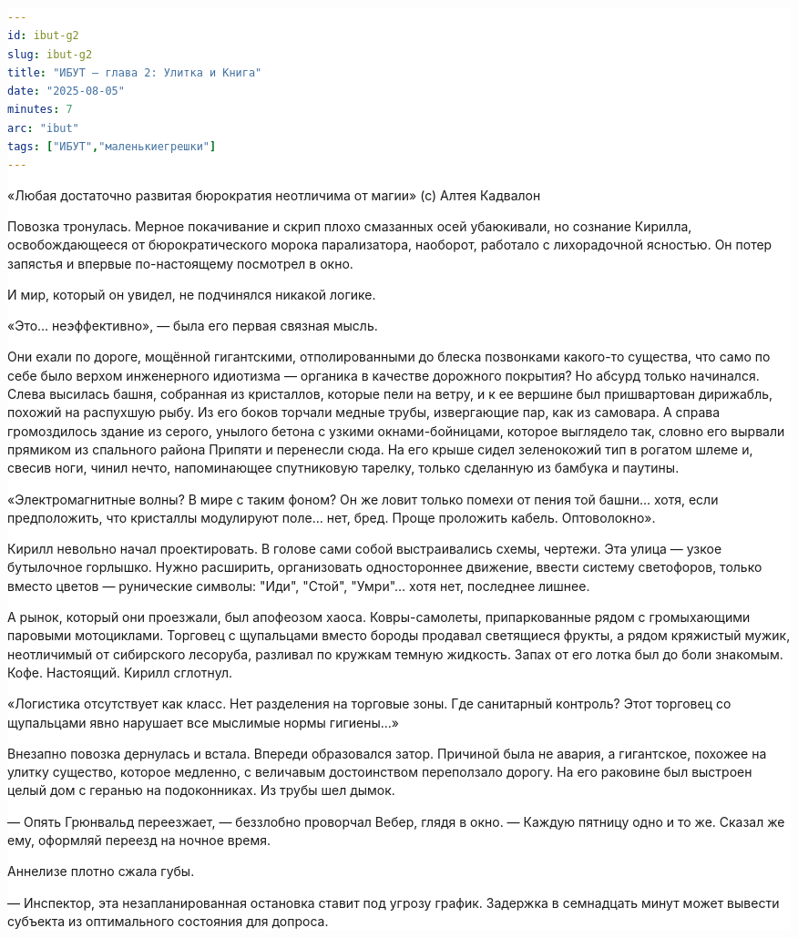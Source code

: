```yaml
---
id: ibut-g2
slug: ibut-g2
title: "ИБУТ — глава 2: Улитка и Книга"
date: "2025-08-05"
minutes: 7
arc: "ibut"
tags: ["ИБУТ","маленькиегрешки"]
---
```


«Любая достаточно развитая бюрократия неотличима от магии» (с) Алтея Кадвалон

Повозка тронулась. Мерное покачивание и скрип плохо смазанных осей убаюкивали, но сознание Кирилла, освобождающееся от бюрократического морока парализатора, наоборот, работало с лихорадочной ясностью. Он потер запястья и впервые по-настоящему посмотрел в окно.

И мир, который он увидел, не подчинялся никакой логике.

«Это… неэффективно», — была его первая связная мысль.

Они ехали по дороге, мощённой гигантскими, отполированными до блеска позвонками какого-то существа, что само по себе было верхом инженерного идиотизма — органика в качестве дорожного покрытия? Но абсурд только начинался. Слева высилась башня, собранная из кристаллов, которые пели на ветру, и к ее вершине был пришвартован дирижабль, похожий на распухшую рыбу. Из его боков торчали медные трубы, извергающие пар, как из самовара. А справа громоздилось здание из серого, унылого бетона с узкими окнами-бойницами, которое выглядело так, словно его вырвали прямиком из спального района Припяти и перенесли сюда. На его крыше сидел зеленокожий тип в рогатом шлеме и, свесив ноги, чинил нечто, напоминающее спутниковую тарелку, только сделанную из бамбука и паутины.

«Электромагнитные волны? В мире с таким фоном? Он же ловит только помехи от пения той башни… хотя, если предположить, что кристаллы модулируют поле… нет, бред. Проще проложить кабель. Оптоволокно».

Кирилл невольно начал проектировать. В голове сами собой выстраивались схемы, чертежи. Эта улица — узкое бутылочное горлышко. Нужно расширить, организовать одностороннее движение, ввести систему светофоров, только вместо цветов — рунические символы: "Иди", "Стой", "Умри"… хотя нет, последнее лишнее.

А рынок, который они проезжали, был апофеозом хаоса. Ковры-самолеты, припаркованные рядом с громыхающими паровыми мотоциклами. Торговец с щупальцами вместо бороды продавал светящиеся фрукты, а рядом кряжистый мужик, неотличимый от сибирского лесоруба, разливал по кружкам темную жидкость. Запах от его лотка был до боли знакомым. Кофе. Настоящий. Кирилл сглотнул.

«Логистика отсутствует как класс. Нет разделения на торговые зоны. Где санитарный контроль? Этот торговец со щупальцами явно нарушает все мыслимые нормы гигиены…»

Внезапно повозка дернулась и встала. Впереди образовался затор. Причиной была не авария, а гигантское, похожее на улитку существо, которое медленно, с величавым достоинством переползало дорогу. На его раковине был выстроен целый дом с геранью на подоконниках. Из трубы шел дымок.

— Опять Грюнвальд переезжает, — беззлобно проворчал Вебер, глядя в окно. — Каждую пятницу одно и то же. Сказал же ему, оформляй переезд на ночное время.

Аннелизе плотно сжала губы.

— Инспектор, эта незапланированная остановка ставит под угрозу график. Задержка в семнадцать минут может вывести субъекта из оптимального состояния для допроса.
